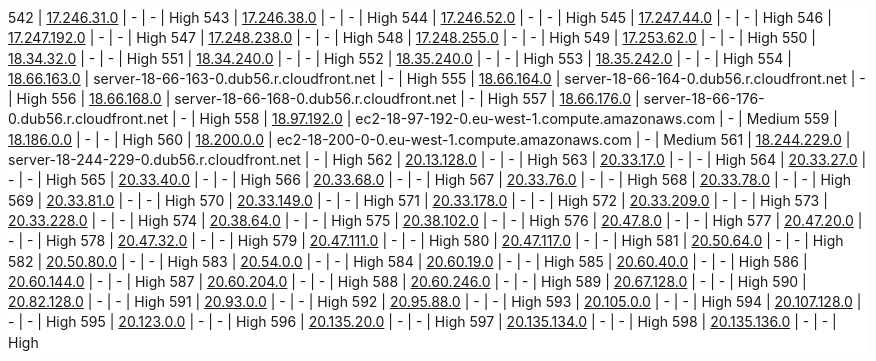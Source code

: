 542 | [17.246.31.0](https://vuldb.com/?ip.17.246.31.0) | - | - | High
543 | [17.246.38.0](https://vuldb.com/?ip.17.246.38.0) | - | - | High
544 | [17.246.52.0](https://vuldb.com/?ip.17.246.52.0) | - | - | High
545 | [17.247.44.0](https://vuldb.com/?ip.17.247.44.0) | - | - | High
546 | [17.247.192.0](https://vuldb.com/?ip.17.247.192.0) | - | - | High
547 | [17.248.238.0](https://vuldb.com/?ip.17.248.238.0) | - | - | High
548 | [17.248.255.0](https://vuldb.com/?ip.17.248.255.0) | - | - | High
549 | [17.253.62.0](https://vuldb.com/?ip.17.253.62.0) | - | - | High
550 | [18.34.32.0](https://vuldb.com/?ip.18.34.32.0) | - | - | High
551 | [18.34.240.0](https://vuldb.com/?ip.18.34.240.0) | - | - | High
552 | [18.35.240.0](https://vuldb.com/?ip.18.35.240.0) | - | - | High
553 | [18.35.242.0](https://vuldb.com/?ip.18.35.242.0) | - | - | High
554 | [18.66.163.0](https://vuldb.com/?ip.18.66.163.0) | server-18-66-163-0.dub56.r.cloudfront.net | - | High
555 | [18.66.164.0](https://vuldb.com/?ip.18.66.164.0) | server-18-66-164-0.dub56.r.cloudfront.net | - | High
556 | [18.66.168.0](https://vuldb.com/?ip.18.66.168.0) | server-18-66-168-0.dub56.r.cloudfront.net | - | High
557 | [18.66.176.0](https://vuldb.com/?ip.18.66.176.0) | server-18-66-176-0.dub56.r.cloudfront.net | - | High
558 | [18.97.192.0](https://vuldb.com/?ip.18.97.192.0) | ec2-18-97-192-0.eu-west-1.compute.amazonaws.com | - | Medium
559 | [18.186.0.0](https://vuldb.com/?ip.18.186.0.0) | - | - | High
560 | [18.200.0.0](https://vuldb.com/?ip.18.200.0.0) | ec2-18-200-0-0.eu-west-1.compute.amazonaws.com | - | Medium
561 | [18.244.229.0](https://vuldb.com/?ip.18.244.229.0) | server-18-244-229-0.dub56.r.cloudfront.net | - | High
562 | [20.13.128.0](https://vuldb.com/?ip.20.13.128.0) | - | - | High
563 | [20.33.17.0](https://vuldb.com/?ip.20.33.17.0) | - | - | High
564 | [20.33.27.0](https://vuldb.com/?ip.20.33.27.0) | - | - | High
565 | [20.33.40.0](https://vuldb.com/?ip.20.33.40.0) | - | - | High
566 | [20.33.68.0](https://vuldb.com/?ip.20.33.68.0) | - | - | High
567 | [20.33.76.0](https://vuldb.com/?ip.20.33.76.0) | - | - | High
568 | [20.33.78.0](https://vuldb.com/?ip.20.33.78.0) | - | - | High
569 | [20.33.81.0](https://vuldb.com/?ip.20.33.81.0) | - | - | High
570 | [20.33.149.0](https://vuldb.com/?ip.20.33.149.0) | - | - | High
571 | [20.33.178.0](https://vuldb.com/?ip.20.33.178.0) | - | - | High
572 | [20.33.209.0](https://vuldb.com/?ip.20.33.209.0) | - | - | High
573 | [20.33.228.0](https://vuldb.com/?ip.20.33.228.0) | - | - | High
574 | [20.38.64.0](https://vuldb.com/?ip.20.38.64.0) | - | - | High
575 | [20.38.102.0](https://vuldb.com/?ip.20.38.102.0) | - | - | High
576 | [20.47.8.0](https://vuldb.com/?ip.20.47.8.0) | - | - | High
577 | [20.47.20.0](https://vuldb.com/?ip.20.47.20.0) | - | - | High
578 | [20.47.32.0](https://vuldb.com/?ip.20.47.32.0) | - | - | High
579 | [20.47.111.0](https://vuldb.com/?ip.20.47.111.0) | - | - | High
580 | [20.47.117.0](https://vuldb.com/?ip.20.47.117.0) | - | - | High
581 | [20.50.64.0](https://vuldb.com/?ip.20.50.64.0) | - | - | High
582 | [20.50.80.0](https://vuldb.com/?ip.20.50.80.0) | - | - | High
583 | [20.54.0.0](https://vuldb.com/?ip.20.54.0.0) | - | - | High
584 | [20.60.19.0](https://vuldb.com/?ip.20.60.19.0) | - | - | High
585 | [20.60.40.0](https://vuldb.com/?ip.20.60.40.0) | - | - | High
586 | [20.60.144.0](https://vuldb.com/?ip.20.60.144.0) | - | - | High
587 | [20.60.204.0](https://vuldb.com/?ip.20.60.204.0) | - | - | High
588 | [20.60.246.0](https://vuldb.com/?ip.20.60.246.0) | - | - | High
589 | [20.67.128.0](https://vuldb.com/?ip.20.67.128.0) | - | - | High
590 | [20.82.128.0](https://vuldb.com/?ip.20.82.128.0) | - | - | High
591 | [20.93.0.0](https://vuldb.com/?ip.20.93.0.0) | - | - | High
592 | [20.95.88.0](https://vuldb.com/?ip.20.95.88.0) | - | - | High
593 | [20.105.0.0](https://vuldb.com/?ip.20.105.0.0) | - | - | High
594 | [20.107.128.0](https://vuldb.com/?ip.20.107.128.0) | - | - | High
595 | [20.123.0.0](https://vuldb.com/?ip.20.123.0.0) | - | - | High
596 | [20.135.20.0](https://vuldb.com/?ip.20.135.20.0) | - | - | High
597 | [20.135.134.0](https://vuldb.com/?ip.20.135.134.0) | - | - | High
598 | [20.135.136.0](https://vuldb.com/?ip.20.135.136.0) | - | - | High